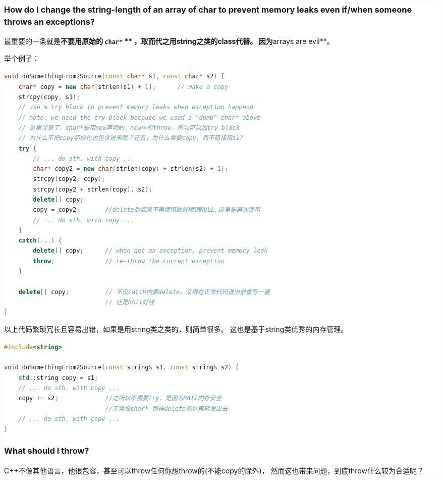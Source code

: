 ### How do I change the string-length of an array of char to prevent memory leaks even if/when someone throws an exceptions?
最重要的一条就是**不要用原始的 `char*` ** ，取而代之用string之类的class代替。
因为**arrays are evil**。

举个例子：

```cpp
void doSomethingFrom2Source(const char* s1, const char* s2) {
    char* copy = new char[strlen(s1) + 1];      // make a copy
    strcpy(copy, s1);
    // use a try block to prevent memory leaks when exception happend
    // note: we need the try block because we used a "dumb" char* above
    // 这里注意了，char*是用new声明的，new中有throw，所以可以加try-block
    // 为什么不把copy初始化也包含进来呢？还有，为什么需要copy，而不直接用s1?
    try {
        // ... do sth. with copy ...
        char* copy2 = new char[strlen(copy) + strlen(s2) + 1];
        strcpy(copy2, copy);
        strcpy(copy2 + strlen(copy), s2);
        delete[] copy;
        copy = copy2;       //delete后如果不再使用最好赋值NULL,这里是再次使用
        // ... do sth. with copy ...
    }
    catch(...) {
        delete[] copy;      // when get an exception, prevent memory leak
        throw;              // re-throw the current exception
    }

    delete[] copy;          // 不仅catch内要delete，又得在正常代码退出前重写一遍
                            // 还是RAII好哇
}
```

以上代码繁琐冗长且容易出错，如果是用string类之类的，则简单很多。
这也是基于string类优秀的内存管理。

```cpp
#include<string>

void doSomethingFrom2Source(const string& s1, const string& s2) {
    std::string copy = s1;
    // ... do sth. with copy ...
    copy += s2;             //之所以不需要try，是因为RAII内存安全
                            //无需像char* 那样delete指针再转发出去
    // ... do sth. with copy ...
}
```

### What should I throw?
C++不像其他语言，他很包容，甚至可以throw任何你想throw的(不能copy的除外)，
然而这也带来问题，到底throw什么较为合适呢？
